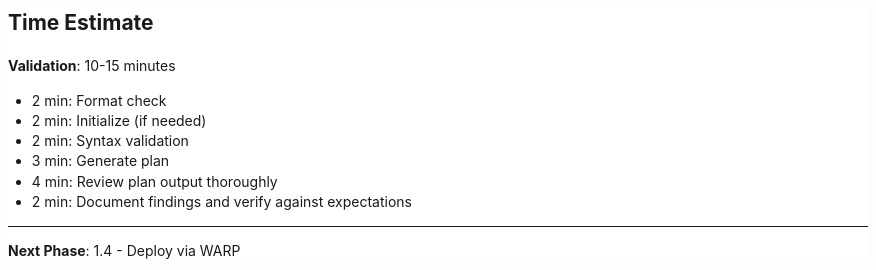 
## Time Estimate

**Validation**: 10-15 minutes
- 2 min: Format check
- 2 min: Initialize (if needed)
- 2 min: Syntax validation
- 3 min: Generate plan
- 4 min: Review plan output thoroughly
- 2 min: Document findings and verify against expectations

---

**Next Phase**: 1.4 - Deploy via WARP
